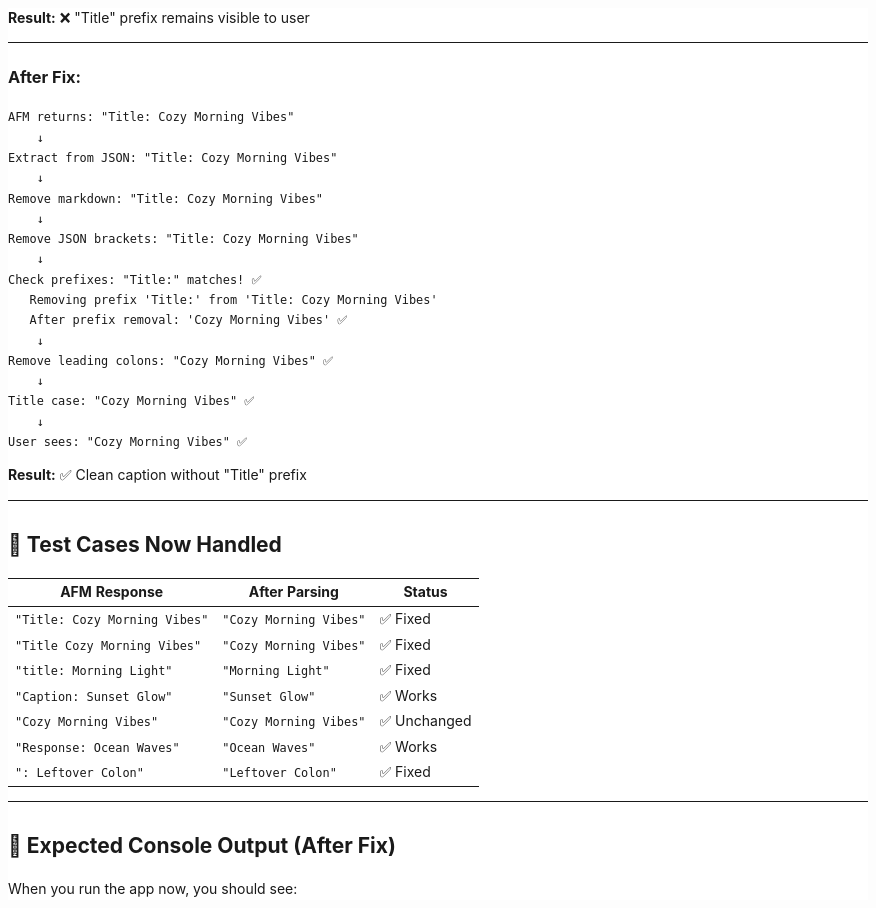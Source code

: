 
**Result:** ❌ "Title" prefix remains visible to user

---

### **After Fix:**

```
AFM returns: "Title: Cozy Morning Vibes"
    ↓
Extract from JSON: "Title: Cozy Morning Vibes"
    ↓
Remove markdown: "Title: Cozy Morning Vibes"
    ↓
Remove JSON brackets: "Title: Cozy Morning Vibes"
    ↓
Check prefixes: "Title:" matches! ✅
   Removing prefix 'Title:' from 'Title: Cozy Morning Vibes'
   After prefix removal: 'Cozy Morning Vibes' ✅
    ↓
Remove leading colons: "Cozy Morning Vibes" ✅
    ↓
Title case: "Cozy Morning Vibes" ✅
    ↓
User sees: "Cozy Morning Vibes" ✅
```

**Result:** ✅ Clean caption without "Title" prefix

---

## 🧪 **Test Cases Now Handled**

| AFM Response | After Parsing | Status |
|--------------|---------------|--------|
| `"Title: Cozy Morning Vibes"` | `"Cozy Morning Vibes"` | ✅ Fixed |
| `"Title Cozy Morning Vibes"` | `"Cozy Morning Vibes"` | ✅ Fixed |
| `"title: Morning Light"` | `"Morning Light"` | ✅ Fixed |
| `"Caption: Sunset Glow"` | `"Sunset Glow"` | ✅ Works |
| `"Cozy Morning Vibes"` | `"Cozy Morning Vibes"` | ✅ Unchanged |
| `"Response: Ocean Waves"` | `"Ocean Waves"` | ✅ Works |
| `": Leftover Colon"` | `"Leftover Colon"` | ✅ Fixed |

---

## 🎯 **Expected Console Output (After Fix)**

When you run the app now, you should see:
